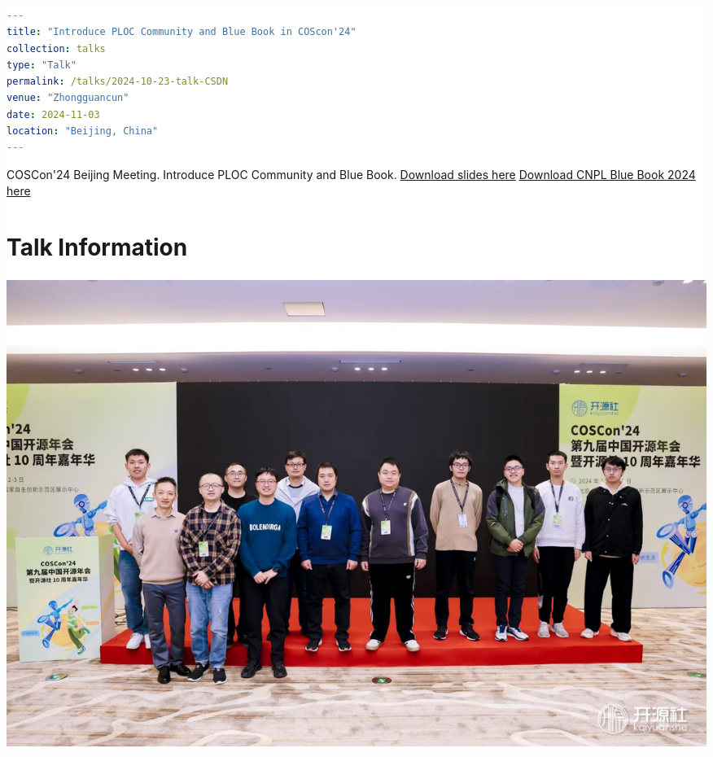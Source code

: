 ```yaml
---
title: "Introduce PLOC Community and Blue Book in COScon'24"
collection: talks
type: "Talk"
permalink: /talks/2024-10-23-talk-CSDN
venue: "Zhongguancun"
date: 2024-11-03
location: "Beijing, China"
---
```


COSCon'24 Beijing Meeting. Introduce PLOC Community and Blue Book. [Download slides here](https://yanghailong.me/files/PLOC_2024.pdf) [Download CNPL Blue Book 2024 here](https://yanghailong.me/files/CNPL-2024-CHS.pdf)


Talk Information
======
<img src='/images/coscon24.jpg' width='100%'><br>
